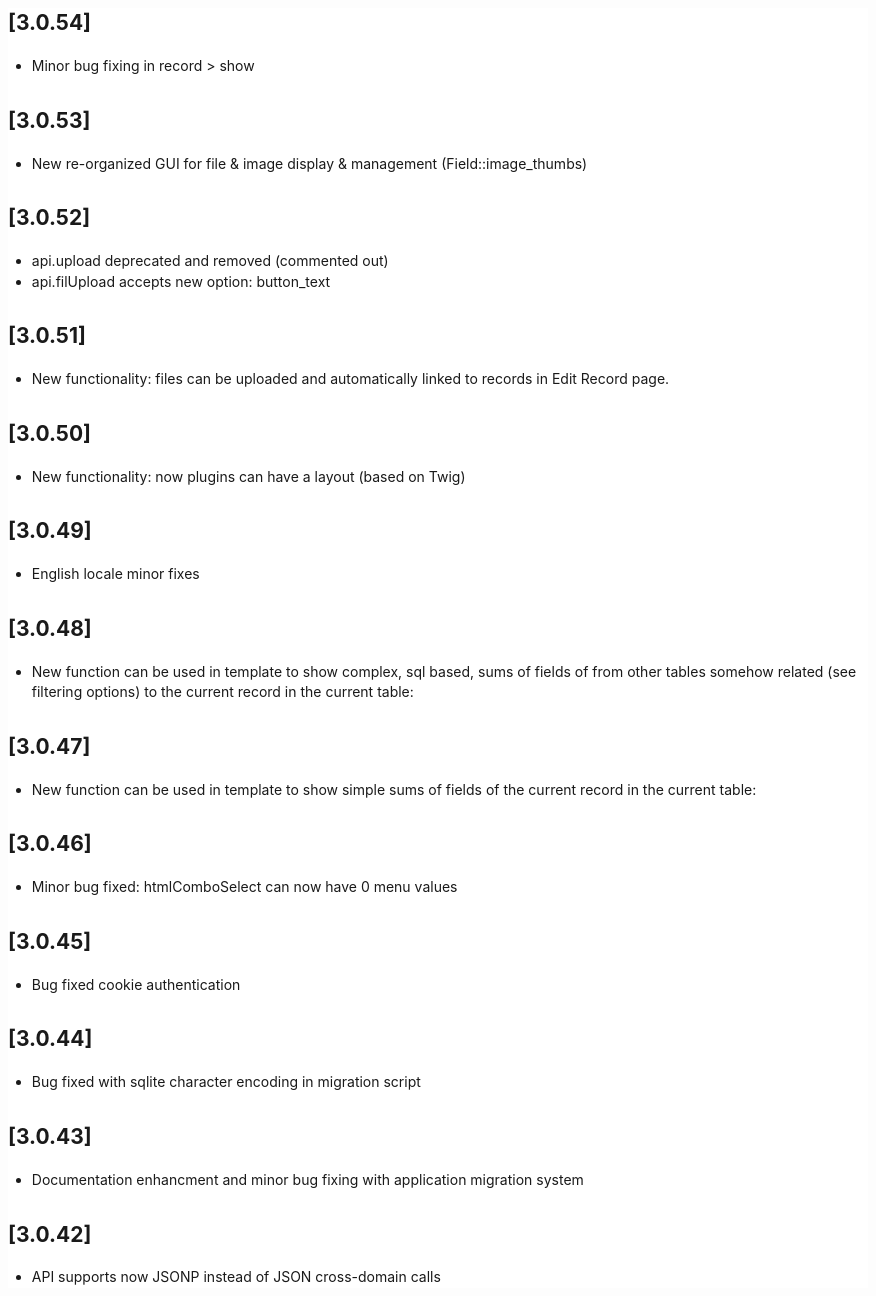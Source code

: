 ## [3.0.54]
- Minor bug fixing in record > show

## [3.0.53]
- New re-organized GUI for file & image display & management (Field::image_thumbs)

## [3.0.52]
- api.upload deprecated and removed (commented out)
- api.filUpload accepts new option: button_text

## [3.0.51]
- New functionality: files can be uploaded and automatically linked to records in Edit Record page.

## [3.0.50]
- New functionality: now plugins can have a layout (based on Twig)

## [3.0.49]
- English locale minor fixes

## [3.0.48]
- New function can be used in template to show complex, sql based, sums of fields of from other tables somehow related (see filtering options) to the current record in the current table: <sqlSum tb="other_tb_name" fld="other_table_field_name_whose_values_will_be_summed" filter="some_filtering_options_refer_to_doc_for_more_info" />

## [3.0.47]
- New function can be used in template to show simple sums of fields of the current record in the current table: <simpleSum fields="field1, field2, etc" />

## [3.0.46]
- Minor bug fixed: htmlComboSelect can now have 0 menu values

## [3.0.45]
- Bug fixed cookie authentication

## [3.0.44]
- Bug fixed with sqlite character encoding in migration script

## [3.0.43]
- Documentation enhancment and minor bug fixing with application migration system

## [3.0.42]
- API supports now JSONP instead of JSON cross-domain calls
